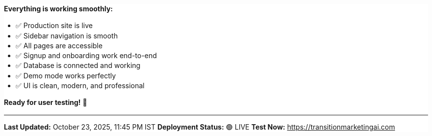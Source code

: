 **Everything is working smoothly:**
- ✅ Production site is live
- ✅ Sidebar navigation is smooth
- ✅ All pages are accessible
- ✅ Signup and onboarding work end-to-end
- ✅ Database is connected and working
- ✅ Demo mode works perfectly
- ✅ UI is clean, modern, and professional

**Ready for user testing!** 🎊

---

**Last Updated:** October 23, 2025, 11:45 PM IST
**Deployment Status:** 🟢 LIVE
**Test Now:** https://transitionmarketingai.com

